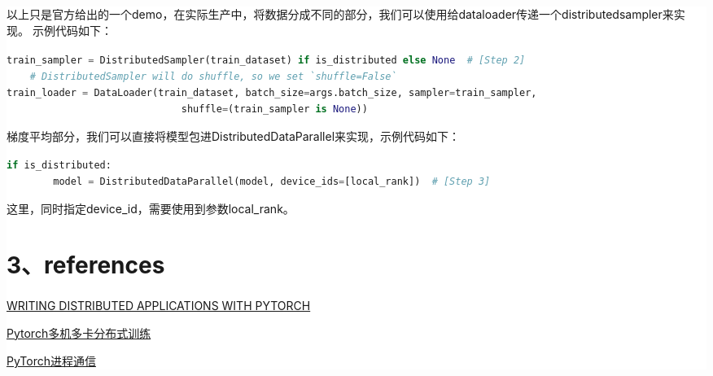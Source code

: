 以上只是官方给出的一个demo，在实际生产中，将数据分成不同的部分，我们可以使用给dataloader传递一个distributedsampler来实现。
示例代码如下：
```python
train_sampler = DistributedSampler(train_dataset) if is_distributed else None  # [Step 2]
    # DistributedSampler will do shuffle, so we set `shuffle=False`
train_loader = DataLoader(train_dataset, batch_size=args.batch_size, sampler=train_sampler,
                              shuffle=(train_sampler is None))
```
梯度平均部分，我们可以直接将模型包进DistributedDataParallel来实现，示例代码如下：
```python
if is_distributed:
        model = DistributedDataParallel(model, device_ids=[local_rank])  # [Step 3]
```
这里，同时指定device_id，需要使用到参数local_rank。

# 3、references
[WRITING DISTRIBUTED APPLICATIONS WITH PYTORCH](https://pytorch.org/tutorials/intermediate/dist_tuto.html)

[Pytorch多机多卡分布式训练](https://zhuanlan.zhihu.com/p/373395654)

[PyTorch进程通信](https://zhuanlan.zhihu.com/p/518802196)
